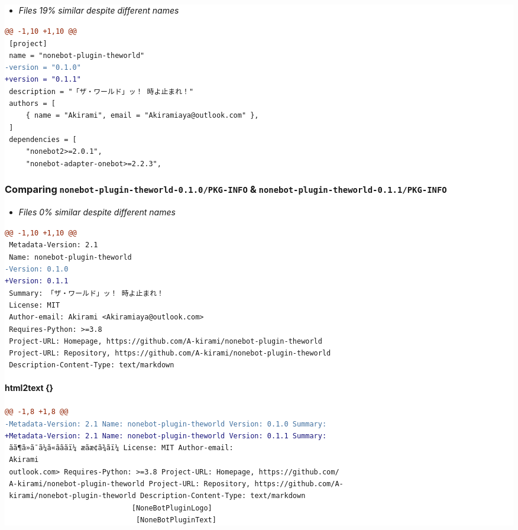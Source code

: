  * *Files 19% similar despite different names*

```diff
@@ -1,10 +1,10 @@
 [project]
 name = "nonebot-plugin-theworld"
-version = "0.1.0"
+version = "0.1.1"
 description = "「ザ・ワールド」ッ！ 時よ止まれ！"
 authors = [
     { name = "Akirami", email = "Akiramiaya@outlook.com" },
 ]
 dependencies = [
     "nonebot2>=2.0.1",
     "nonebot-adapter-onebot>=2.2.3",
```

### Comparing `nonebot-plugin-theworld-0.1.0/PKG-INFO` & `nonebot-plugin-theworld-0.1.1/PKG-INFO`

 * *Files 0% similar despite different names*

```diff
@@ -1,10 +1,10 @@
 Metadata-Version: 2.1
 Name: nonebot-plugin-theworld
-Version: 0.1.0
+Version: 0.1.1
 Summary: 「ザ・ワールド」ッ！ 時よ止まれ！
 License: MIT
 Author-email: Akirami <Akiramiaya@outlook.com>
 Requires-Python: >=3.8
 Project-URL: Homepage, https://github.com/A-kirami/nonebot-plugin-theworld
 Project-URL: Repository, https://github.com/A-kirami/nonebot-plugin-theworld
 Description-Content-Type: text/markdown
```

#### html2text {}

```diff
@@ -1,8 +1,8 @@
-Metadata-Version: 2.1 Name: nonebot-plugin-theworld Version: 0.1.0 Summary:
+Metadata-Version: 2.1 Name: nonebot-plugin-theworld Version: 0.1.1 Summary:
 ãã¶ã»ã¯ã¼ã«ãããï¼ æãæ­¢ã¾ãï¼ License: MIT Author-email:
 Akirami
 outlook.com> Requires-Python: >=3.8 Project-URL: Homepage, https://github.com/
 A-kirami/nonebot-plugin-theworld Project-URL: Repository, https://github.com/A-
 kirami/nonebot-plugin-theworld Description-Content-Type: text/markdown
                              [NoneBotPluginLogo]
                               [NoneBotPluginText]
```

